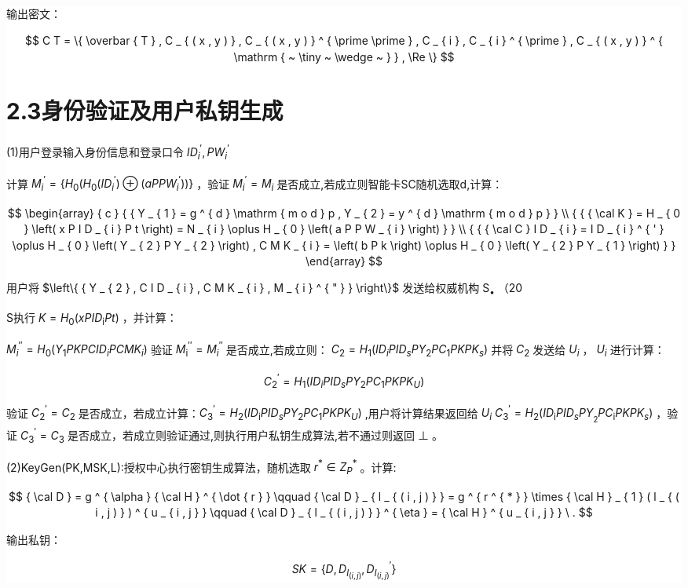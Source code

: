 输出密文：

$$
C T = \{ \overbar { T } , C _ { ( x , y ) } , C _ { ( x , y ) } ^ { \prime \prime } , C _ { i } , C _ { i } ^ { \prime } , C _ { ( x , y ) } ^ { \mathrm { ~ \tiny ~ \wedge ~ } } , \Re \}
$$

# 2.3身份验证及用户私钥生成

(1)用户登录输入身份信息和登录口令 $I D _ { i } ^ { \prime } , P W _ { i } ^ { \prime }$

计算 ${ M _ { i } ^ { \prime } } = \biggl \{ H _ { 0 } \left( H _ { 0 } \left( I D _ { i } ^ { \prime } \right) \oplus \left( a P P W _ { i } ^ { \prime } \right) \right) \biggr \}$ ，验证 $M _ { i } ^ { ' } = M _ { i }$ 是否成立,若成立则智能卡SC随机选取d,计算：

$$
\begin{array} { c } { { Y _ { 1 } = g ^ { d } \mathrm { m o d } p , Y _ { 2 } = y ^ { d } \mathrm { m o d } p } } \\ { { { \cal K } = H _ { 0 } \left( x P I D _ { i } P t \right) = N _ { i } \oplus H _ { 0 } \left( a P P W _ { i } \right) } } \\ { { { \cal C } I D _ { i } = I D _ { i } ^ { ' } \oplus H _ { 0 } \left( Y _ { 2 } P Y _ { 2 } \right) , C M K _ { i } = \left( b P k \right) \oplus H _ { 0 } \left( Y _ { 2 } P Y _ { 1 } \right) } } \end{array}
$$

用户将 $\left\{ { Y _ { 2 } , C I D _ { i } , C M K _ { i } , M _ { i } ^ { " } } \right\}$ 发送给权威机构 $\mathrm { S } _ { \bullet }$ （20

S执行 $K = { { H } _ { \mathrm { { 0 } } } } \left( x P I D _ { \mathrm { { i } } } P t \right)$ ，并计算：

$M _ { i } ^ { \prime \prime } = H _ { 0 } ( Y _ { 1 } P K P C I D _ { i } P C M K _ { i } )$ 验证 ${ M _ { \mathrm { i } } ^ { \prime \prime } } = { M _ { i } ^ { \prime } } ^ { \prime }$ 是否成立,若成立则： $C _ { 2 } = H _ { 1 } \big ( I D _ { i } P I D _ { s } P Y _ { 2 } P C _ { 1 } P K P K _ { s } \big )$ 并将 $C _ { 2 }$ 发送给 $U _ { i }$ ， $U _ { i }$ 进行计算：

$$
{ C _ { 2 } } ^ { \prime } = H _ { 1 } ( I D _ { i } P I D _ { s } P Y _ { 2 } P C _ { 1 } P K P K _ { U } )
$$

验证 ${ C _ { 2 } } ^ { \prime } = { C _ { 2 } }$ 是否成立，若成立计算：$C _ { 3 } ^ { ' } = H _ { 2 } \left( I D _ { \mathrm { i } } P I D _ { s } P Y _ { 2 } P C _ { 1 } P K P K _ { U } \right)$ ,用户将计算结果返回给 $U _ { i }$ $C _ { 3 } ^ { ' } = H _ { 2 } \left( I D _ { \mathrm { i } } P I D _ { s } P Y _ { _ { 2 } } P C _ { \mathrm { i } } P K P K _ { s } \right)$ ，验证 ${ C _ { 3 } ^ { ' } = C _ { 3 } }$ 是否成立，若成立则验证通过,则执行用户私钥生成算法,若不通过则返回 $\perp$ 。

(2)KeyGen(PK,MSK,L):授权中心执行密钥生成算法，随机选取 $r ^ { * } \in Z _ { P } ^ { * }$ 。计算:

$$
{ \cal D } = g ^ { \alpha } { \cal H } ^ { \dot { r } } \qquad { \cal D } _ { l _ { ( i , j ) } } = g ^ { r ^ { * } } \times { \cal H } _ { 1 } ( l _ { ( i , j ) } ) ^ { u _ { i , j } } \qquad { \cal D } _ { l _ { ( i , j ) } } ^ { \eta } = { \cal H } ^ { u _ { i , j } } \ .
$$

输出私钥：

$$
S K = \{ D , D _ { l _ { ( i , j ) } } , D _ { l _ { ( i , j ) } } ^ { \prime } \}
$$
